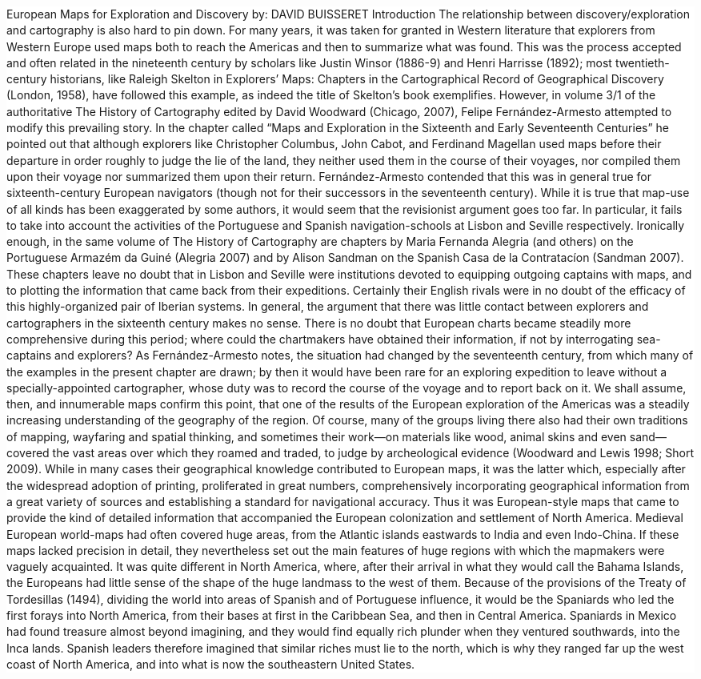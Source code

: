 European Maps for Exploration and Discovery
by: DAVID BUISSERET
Introduction
The relationship between discovery/exploration and cartography is also hard to pin down. For many years, it was taken for granted in Western literature that explorers from Western Europe used maps both to reach the Americas and then to summarize what was found. This was the process accepted and often related in the nineteenth century by scholars like Justin Winsor (1886-9) and Henri Harrisse (1892); most twentieth-century historians, like Raleigh Skelton in Explorers’ Maps: Chapters in the Cartographical Record of Geographical Discovery (London, 1958), have followed this example, as indeed the title of Skelton’s book exemplifies.
     However, in volume 3/1 of the authoritative The History of Cartography edited by David Woodward (Chicago, 2007), Felipe Fernández-Armesto attempted to modify this prevailing story. In the chapter called “Maps and Exploration in the Sixteenth and Early Seventeenth Centuries” he pointed out that although explorers like Christopher Columbus, John Cabot, and Ferdinand Magellan used maps before their departure in order roughly to judge the lie of the land, they neither used them in the course of their voyages, nor compiled them upon their voyage nor summarized them upon their return. Fernández-Armesto contended that this was in general true for sixteenth-century European navigators (though not for their successors in the seventeenth century).
     While it is true that map-use of all kinds has been exaggerated by some authors, it would seem that the revisionist argument goes too far. In particular, it fails to take into account the activities of the Portuguese and Spanish navigation-schools at Lisbon and Seville respectively. Ironically enough, in the same volume of The History of Cartography are chapters by Maria Fernanda Alegria (and others) on the Portuguese Armazém da Guiné (Alegria 2007) and by Alison Sandman on the Spanish Casa de la Contratacíon (Sandman 2007). These chapters leave no doubt that in Lisbon and Seville were institutions devoted to equipping outgoing captains with maps, and to plotting the information that came back from their expeditions. Certainly their English rivals were in no doubt of the efficacy of this highly-organized pair of Iberian systems. In general, the argument that there was little contact between explorers and cartographers in the sixteenth century makes no sense. There is no doubt that European charts became steadily more comprehensive during this period; where could the chartmakers have obtained their information, if not by interrogating sea-captains and explorers? As Fernández-Armesto notes, the situation had changed by the seventeenth century, from which many of the examples in the present chapter are drawn; by then it would have been rare for an exploring expedition to leave without a specially-appointed cartographer, whose duty was to record the course of the voyage and to report back on it.
     We shall assume, then, and innumerable maps confirm this point, that one of the results of the European exploration of the Americas was a steadily increasing understanding of the geography of the region. Of course, many of the groups living there also had their own traditions of mapping, wayfaring and spatial thinking, and sometimes their work—on materials like wood, animal skins and even sand—covered the vast areas over which they roamed and traded, to judge by archeological evidence (Woodward and Lewis 1998; Short 2009). While in many cases their geographical knowledge contributed to European maps, it was the latter which, especially after the widespread adoption of printing, proliferated in great numbers, comprehensively incorporating geographical information from a great variety of sources and establishing a standard for navigational accuracy. Thus it was European-style maps that came to provide the kind of detailed information that accompanied the European colonization and settlement of North America.
     Medieval European world-maps had often covered huge areas, from the Atlantic islands eastwards to India and even Indo-China. If these maps lacked precision in detail, they nevertheless set out the main features of huge regions with which the mapmakers were vaguely acquainted. It was quite different in North America, where, after their arrival in what they would call the Bahama Islands, the Europeans had little sense of the shape of the huge landmass to the west of them. Because of the provisions of the Treaty of Tordesillas (1494), dividing the world into areas of Spanish and of Portuguese influence, it would be the Spaniards who led the first forays into North America, from their bases at first in the Caribbean Sea, and then in Central America. Spaniards in Mexico had found treasure almost beyond imagining, and they would find equally rich plunder when they ventured southwards, into the Inca lands. Spanish leaders therefore imagined that similar riches must lie to the north, which is why they ranged far up the west coast of North America, and into what is now the southeastern United States.